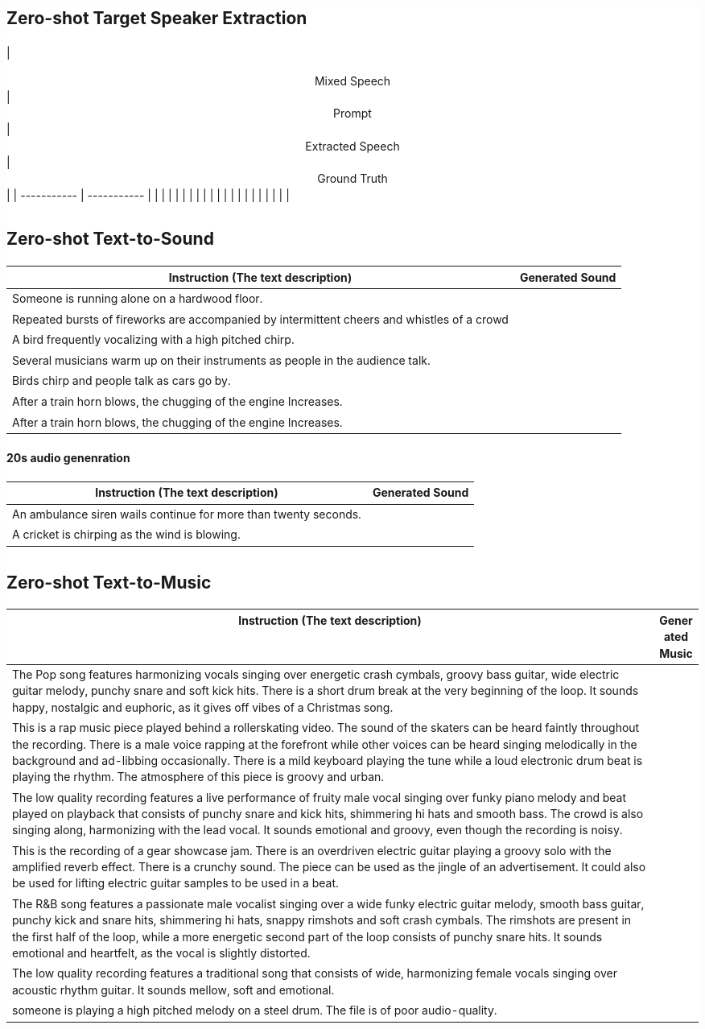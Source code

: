 ## Zero-shot Target Speaker Extraction

| <center> Mixed Speech </center> | <center> Prompt </center> | <center> Extracted Speech </center> | <center> Ground Truth </center>|
| -----------     |  -----------     |
| <audio src="TSE/mix/61-70968-0000_8455-210777-0012.wav" controls preload></audio> | <audio src="TSE/prompt/61-70968-0000_8455-210777-0012.wav" controls preload></audio> | <audio src="TSE/gen/61-70968-0000_8455-210777-0012.wav" controls preload></audio> | <audio src="TSE/gt/61-70968-0000_8455-210777-0012.wav" controls preload></audio> |
| <audio src="TSE/mix/121-123852-0002_1188-133604-0003.wav" controls preload></audio> | <audio src="TSE/prompt/121-123852-0002_1188-133604-0003.wav" controls preload></audio> | <audio src="TSE/gen/121-123852-0002_1188-133604-0003.wav" controls preload></audio> | <audio src="TSE/gt/121-123852-0002_1188-133604-0003.wav" controls preload></audio> |
| <audio src="TSE/mix/1188-133604-0001_1995-1826-0012.wav" controls preload></audio> | <audio src="TSE/prompt/1188-133604-0001_1995-1826-0012.wav" controls preload></audio> | <audio src="TSE/gen/1188-133604-0001_1995-1826-0012.wav" controls preload></audio> | <audio src="TSE/gt/1188-133604-0001_1995-1826-0012.wav" controls preload></audio> |
| <audio src="TSE/mix/260-123440-0003_2961-960-0009.wav" controls preload></audio> | <audio src="TSE/prompt/260-123440-0003_2961-960-0009.wav" controls preload></audio> | <audio src="TSE/gen/260-123440-0003_2961-960-0009.wav" controls preload></audio> | <audio src="TSE/gt/260-123440-0003_2961-960-0009.wav" controls preload></audio> |

## Zero-shot Text-to-Sound

| <center> Instruction (The text description) </center> | <center> Generated Sound </center>|
| -----------     |  -----------     |
| Someone is running alone on a hardwood floor. | <audio src="sound/gen/3.wav" controls preload></audio> |
| Repeated bursts of fireworks are accompanied by intermittent cheers and whistles of a crowd | <audio src="sound/gen/6.wav" controls preload></audio> |
| A bird frequently vocalizing with a high pitched chirp. | <audio src="sound/gen/26.wav" controls preload></audio> |
| Several musicians warm up on their instruments as people in the audience talk. | <audio src="sound/gen/230.wav" controls preload></audio> |
| Birds chirp and people talk as cars go by. | <audio src="sound/gen/232.wav" controls preload></audio> |
| After a train horn blows, the chugging of the engine Increases. | <audio src="sound/gen/234.wav" controls preload></audio> |
| After a train horn blows, the chugging of the engine Increases. | <audio src="sound/gen/234.wav" controls preload></audio> |

#### 20s audio genenration

| <center> Instruction (The text description) </center> | <center> Generated Sound </center>|
| -----------     |  -----------     |
| An ambulance siren wails continue for more than twenty seconds. | <audio src="sound/long/TSS_139_sampling_sample1.wav" controls preload></audio> |
| A cricket is chirping as the wind is blowing. | <audio src="sound/long/TSS_761_sampling_sample0.wav" controls preload></audio> |


## Zero-shot Text-to-Music

| <center> Instruction (The text description)  </center> | <center> Generated Music </center>|
| -----------     |  -----------     |
| The Pop song features harmonizing vocals singing over energetic crash cymbals, groovy bass guitar, wide electric guitar melody, punchy snare and soft kick hits. There is a short drum break at the very beginning of the loop. It sounds happy, nostalgic and euphoric, as it gives off vibes of a Christmas song. | <audio src="music/gen/3OlK_1yQOk.wav" controls preload></audio> |
| This is a rap music piece played behind a rollerskating video. The sound of the skaters can be heard faintly throughout the recording. There is a male voice rapping at the forefront while other voices can be heard singing melodically in the background and ad-libbing occasionally. There is a mild keyboard playing the tune while a loud electronic drum beat is playing the rhythm. The atmosphere of this piece is groovy and urban. | <audio src="music/gen/43OOP6UEw0.wav" controls preload></audio> |
| The low quality recording features a live performance of fruity male vocal singing over funky piano melody and beat played on playback that consists of punchy snare and kick hits, shimmering hi hats and smooth bass. The crowd is also singing along, harmonizing with the lead vocal. It sounds emotional and groovy, even though the recording is noisy. | <audio src="music/gen/78P-0zWJtg.wav" controls preload></audio> |
| This is the recording of a gear showcase jam. There is an overdriven electric guitar playing a groovy solo with the amplified reverb effect. There is a crunchy sound. The piece can be used as the jingle of an advertisement. It could also be used for lifting electric guitar samples to be used in a beat. | <audio src="music/gen/KGUrOb1qgU.wav" controls preload></audio> |
| The R&B song features a passionate male vocalist singing over a wide funky electric guitar melody, smooth bass guitar, punchy kick and snare hits, shimmering hi hats, snappy rimshots and soft crash cymbals. The rimshots are present in the first half of the loop, while a more energetic second part of the loop consists of punchy snare hits. It sounds emotional and heartfelt, as the vocal is slightly distorted. | <audio src="music/gen/m-N4i-ge28.wav" controls preload></audio> |
| The low quality recording features a traditional song that consists of wide, harmonizing female vocals singing over acoustic rhythm guitar. It sounds mellow, soft and emotional. | <audio src="music/gen/yRFCl-z-EE.wav" controls preload></audio> |
| someone is playing a high pitched melody on a steel drum. The file is of poor audio-quality. | <audio src="music/gen/-3Kv4fdm7Uk.wav" controls preload></audio> |